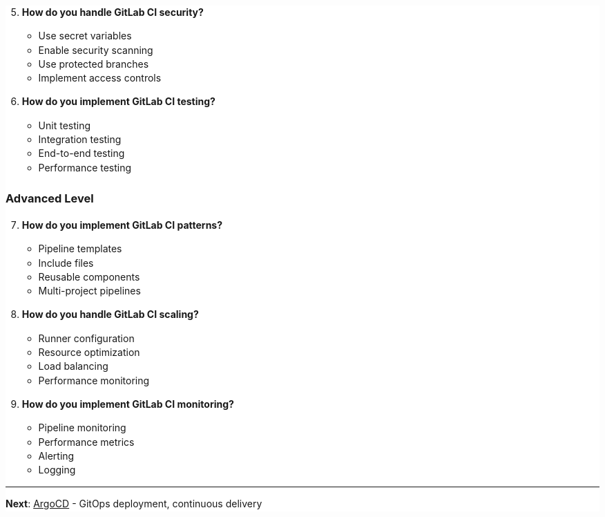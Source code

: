 5. **How do you handle GitLab CI security?**
   - Use secret variables
   - Enable security scanning
   - Use protected branches
   - Implement access controls

6. **How do you implement GitLab CI testing?**
   - Unit testing
   - Integration testing
   - End-to-end testing
   - Performance testing

### Advanced Level
7. **How do you implement GitLab CI patterns?**
   - Pipeline templates
   - Include files
   - Reusable components
   - Multi-project pipelines

8. **How do you handle GitLab CI scaling?**
   - Runner configuration
   - Resource optimization
   - Load balancing
   - Performance monitoring

9. **How do you implement GitLab CI monitoring?**
   - Pipeline monitoring
   - Performance metrics
   - Alerting
   - Logging

---

**Next**: [ArgoCD](./ArgoCD.md) - GitOps deployment, continuous delivery
